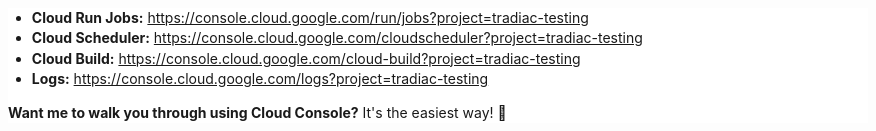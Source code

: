 - **Cloud Run Jobs:** https://console.cloud.google.com/run/jobs?project=tradiac-testing
- **Cloud Scheduler:** https://console.cloud.google.com/cloudscheduler?project=tradiac-testing
- **Cloud Build:** https://console.cloud.google.com/cloud-build?project=tradiac-testing
- **Logs:** https://console.cloud.google.com/logs?project=tradiac-testing

**Want me to walk you through using Cloud Console?** It's the easiest way! 🚀